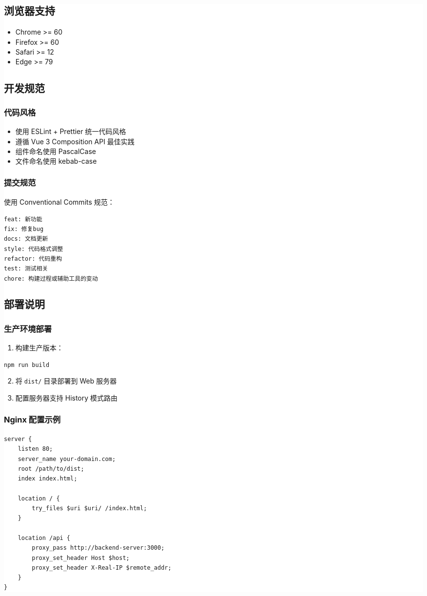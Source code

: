 ## 浏览器支持

- Chrome >= 60
- Firefox >= 60
- Safari >= 12
- Edge >= 79

## 开发规范

### 代码风格
- 使用 ESLint + Prettier 统一代码风格
- 遵循 Vue 3 Composition API 最佳实践
- 组件命名使用 PascalCase
- 文件命名使用 kebab-case

### 提交规范
使用 Conventional Commits 规范：

```
feat: 新功能
fix: 修复bug
docs: 文档更新
style: 代码格式调整
refactor: 代码重构
test: 测试相关
chore: 构建过程或辅助工具的变动
```

## 部署说明

### 生产环境部署

1. 构建生产版本：
```bash
npm run build
```

2. 将 `dist/` 目录部署到 Web 服务器

3. 配置服务器支持 History 模式路由

### Nginx 配置示例

```nginx
server {
    listen 80;
    server_name your-domain.com;
    root /path/to/dist;
    index index.html;
    
    location / {
        try_files $uri $uri/ /index.html;
    }
    
    location /api {
        proxy_pass http://backend-server:3000;
        proxy_set_header Host $host;
        proxy_set_header X-Real-IP $remote_addr;
    }
}
```
